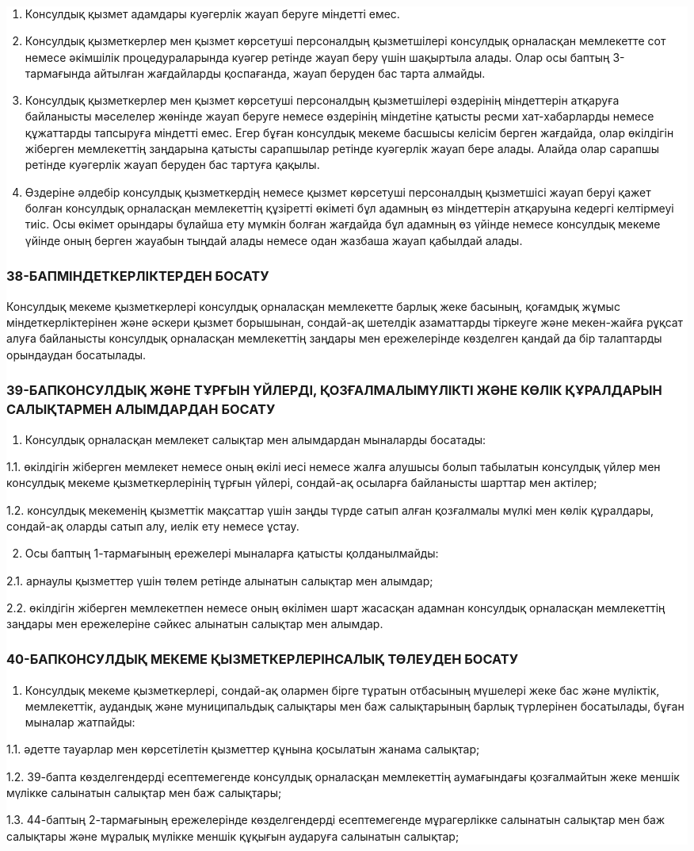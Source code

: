 1. Консулдық қызмет адамдары куәгерлiк жауап беруге мiндеттi емес.

2. Консулдық қызметкерлер мен қызмет көрсетушi персоналдың қызметшiлерi консулдық орналасқан мемлекетте сот немесе әкiмшiлiк процедураларында куәгер ретiнде жауап беру үшiн шақыртыла алады. Олар осы баптың 3-тармағында айтылған жағдайларды қоспағанда, жауап беруден бас тарта алмайды.

3. Консулдық қызметкерлер мен қызмет көрсетушi персоналдың қызметшiлерi өздерiнiң мiндеттерiн атқаруға байланысты мәселелер жөнiнде жауап беруге немесе өздерiнiң мiндетiне қатысты ресми хат-хабарларды немесе құжаттарды тапсыруға мiндеттi емес. Егер бұған консулдық мекеме басшысы келiсiм берген жағдайда, олар өкiлдiгін жiберген мемлекеттiң заңдарына қатысты сарапшылар ретiнде куәгерлiк жауап бере алады. Алайда олар сарапшы ретiнде куәгерлiк жауап беруден бас тартуға қақылы.

4. Өздерiне әлдебiр консулдық қызметкердiң немесе қызмет көрсетушi персоналдың қызметшiсi жауап беруi қажет болған консулдық орналасқан мемлекеттiң құзiреттi өкiметi бұл адамның өз мiндеттерiн атқаруына кедергi келтiрмеуi тиiс. Осы өкiмет орындары бұлайша ету мүмкiн болған жағдайда бұл адамның өз үйiнде немесе консулдық мекеме үйiнде оның берген жауабын тыңдай алады немесе одан жазбаша жауап қабылдай алады.

### 38-БАПМIНДЕТКЕРЛIКТЕРДЕН БОСАТУ

Консулдық мекеме қызметкерлерi консулдық орналасқан мемлекетте барлық жеке басының, қоғамдық жұмыс мiндеткерлiктерiнен және әскери қызмет борышынан, сондай-ақ шетелдiк азаматтарды тiркеуге және мекен-жайға рұқсат алуға байланысты консулдық орналасқан мемлекеттiң заңдары мен ережелерiнде көзделген қандай да бiр талаптарды орындаудан босатылады.

### 39-БАПКОНСУЛДЫҚ ЖӘНЕ ТҰРҒЫН ҮЙЛЕРДІ, ҚОЗҒАЛМАЛЫМҮЛІКТІ ЖӘНЕ КӨЛІК ҚҰРАЛДАРЫН САЛЫҚТАРМЕН АЛЫМДАРДАН БОСАТУ

1. Консулдық орналасқан мемлекет салықтар мен алымдардан мыналарды босатады:

1.1. өкiлдiгiн жiберген мемлекет немесе оның өкiлi иесi немесе жалға алушысы болып табылатын консулдық үйлер мен консулдық мекеме қызметкерлерiнiң тұрғын үйлерi, сондай-ақ осыларға байланысты шарттар мен актiлер;

1.2. консулдық мекеменiң қызметтiк мақсаттар үшiн заңды түрде сатып алған қозғалмалы мүлкi мен көлiк құралдары, сондай-ақ оларды сатып алу, иелiк ету немесе ұстау.

2. Осы баптың 1-тармағының ережелерi мыналарға қатысты қолданылмайды:

2.1. арнаулы қызметтер үшiн төлем ретiнде алынатын салықтар мен алымдар;

2.2. өкiлдiгiн жiберген мемлекетпен немесе оның өкiлiмен шарт жасасқан адамнан консулдық орналасқан мемлекеттің заңдары мен ережелеріне сәйкес алынатын салықтар мен алымдар.

### 40-БАПКОНСУЛДЫҚ МЕКЕМЕ ҚЫЗМЕТКЕРЛЕРIНСАЛЫҚ ТӨЛЕУДЕН БОСАТУ

1. Консулдық мекеме қызметкерлерi, сондай-ақ олармен бiрге тұратын отбасының мүшелерi жеке бас және мүлiктiк, мемлекеттiк, аудандық және муниципальдық салықтары мен баж салықтарының барлық түрлерiнен босатылады, бұған мыналар жатпайды:

1.1. әдетте тауарлар мен көрсетiлетiн қызметтер құнына қосылатын жанама салықтар;

1.2. 39-бапта көзделгендердi есептемегенде консулдық орналасқан мемлекеттiң аумағындағы қозғалмайтын жеке меншiк мүлiкке салынатын салықтар мен баж салықтары;

1.3. 44-баптың 2-тармағының ережелерiнде көзделгендердi есептемегенде мұрагерлiкке салынатын салықтар мен баж салықтары және мұралық мүлiкке меншiк құқығын аударуға салынатын салықтар;
